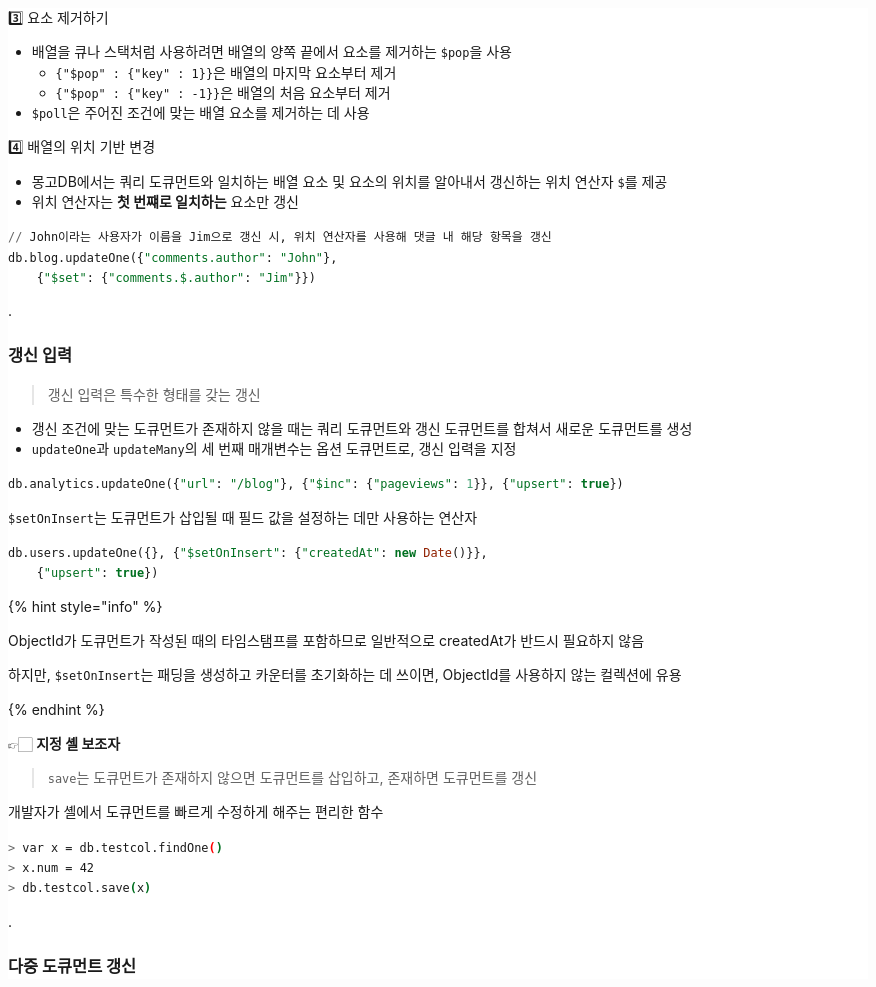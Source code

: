 3️⃣ 요소 제거하기

- 배열을 큐나 스택처럼 사용하려면 배열의 양쪽 끝에서 요소를 제거하는 `$pop`을 사용
  - `{"$pop" : {"key" : 1}}`은 배열의 마지막 요소부터 제거
  - `{"$pop" : {"key" : -1}}`은 배열의 처음 요소부터 제거
- `$poll`은 주어진 조건에 맞는 배열 요소를 제거하는 데 사용

4️⃣ 배열의 위치 기반 변경

- 몽고DB에서는 쿼리 도큐먼트와 일치하는 배열 요소 및 요소의 위치를 알아내서 갱신하는 위치 연산자 `$`를 제공
- 위치 연산자는 **첫 번쨰로 일치하는** 요소만 갱신

```sql
// John이라는 사용자가 이름을 Jim으로 갱신 시, 위치 연산자를 사용해 댓글 내 해당 항목을 갱신
db.blog.updateOne({"comments.author": "John"},
    {"$set": {"comments.$.author": "Jim"}})
```

.

### **갱신 입력**

> 갱신 입력은 특수한 형태를 갖는 갱신

- 갱신 조건에 맞는 도큐먼트가 존재하지 않을 때는 쿼리 도큐먼트와 갱신 도큐먼트를 합쳐서 새로운 도큐먼트를 생성
- `updateOne`과 `updateMany`의 세 번째 매개변수는 옵션 도큐먼트로, 갱신 입력을 지정

```sql
db.analytics.updateOne({"url": "/blog"}, {"$inc": {"pageviews": 1}}, {"upsert": true})
```

`$setOnInsert`는 도큐먼트가 삽입될 때 필드 값을 설정하는 데만 사용하는 연산자

```sql
db.users.updateOne({}, {"$setOnInsert": {"createdAt": new Date()}},
    {"upsert": true})
```

{% hint style="info" %}

ObjectId가 도큐먼트가 작성된 때의 타임스탬프를 포함하므로 일반적으로 createdAt가 반드시 필요하지 않음

하지만, `$setOnInsert`는 패딩을 생성하고 카운터를 초기화하는 데 쓰이면, ObjectId를 사용하지 않는 컬렉션에 유용

{% endhint %}

👉🏻 **지정 셸 보조자**

> `save`는 도큐먼트가 존재하지 않으면 도큐먼트를 삽입하고, 존재하면 도큐먼트를 갱신

개발자가 셸에서 도큐먼트를 빠르게 수정하게 해주는 편리한 함수

```bash
> var x = db.testcol.findOne()
> x.num = 42
> db.testcol.save(x)
```

.

### **다중 도큐먼트 갱신**
